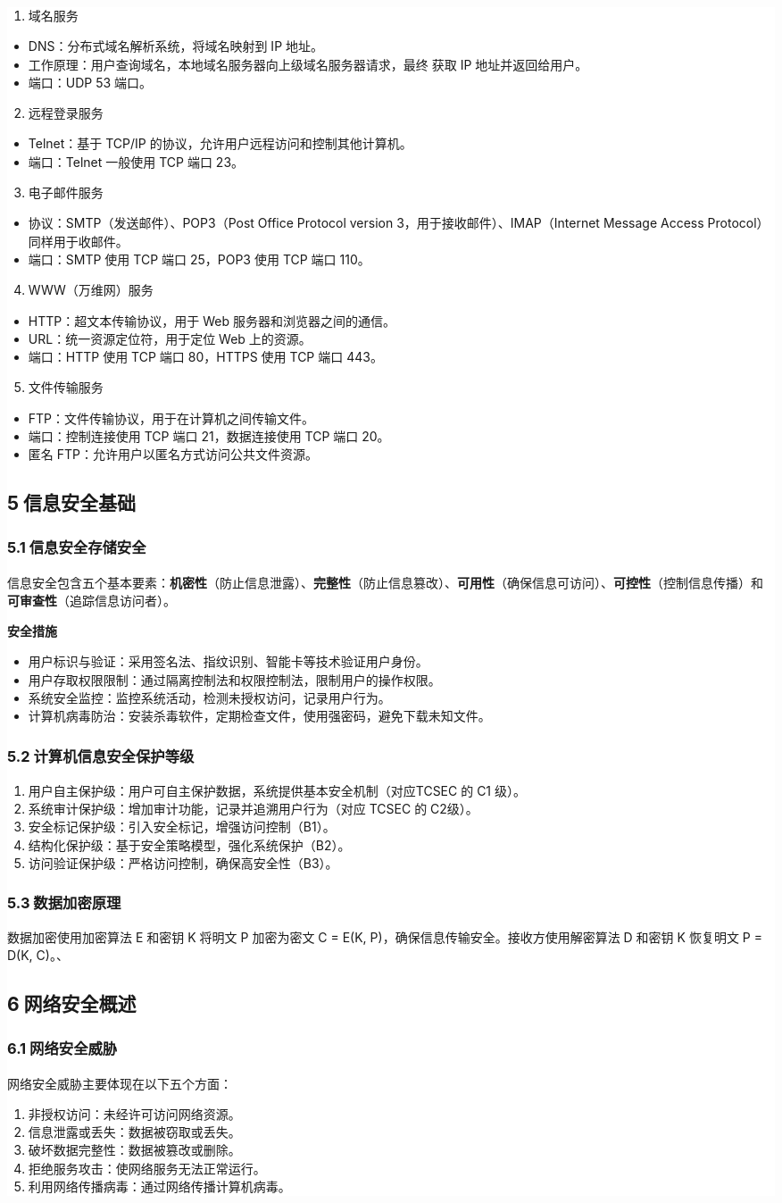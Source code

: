 1. 域名服务
  - DNS：分布式域名解析系统，将域名映射到 IP 地址。
  - 工作原理：用户查询域名，本地域名服务器向上级域名服务器请求，最终  获取 IP 地址并返回给用户。
  - 端口：UDP 53 端口。
2. 远程登录服务
  - Telnet：基于 TCP/IP 的协议，允许用户远程访问和控制其他计算机。
  - 端口：Telnet 一般使用 TCP 端口 23。
3. 电子邮件服务
  - 协议：SMTP（发送邮件）、POP3（Post Office Protocol version 3，用于接收邮件）、IMAP（Internet Message Access Protocol）同样用于收邮件。
  - 端口：SMTP 使用 TCP 端口 25，POP3 使用 TCP 端口 110。
4. WWW（万维网）服务
  - HTTP：超文本传输协议，用于 Web 服务器和浏览器之间的通信。
  - URL：统一资源定位符，用于定位 Web 上的资源。
  - 端口：HTTP 使用 TCP 端口 80，HTTPS 使用 TCP 端口 443。
5. 文件传输服务
  - FTP：文件传输协议，用于在计算机之间传输文件。
  - 端口：控制连接使用 TCP 端口 21，数据连接使用 TCP 端口 20。
  - 匿名 FTP：允许用户以匿名方式访问公共文件资源。

## 5 信息安全基础

### 5.1 信息安全存储安全

信息安全包含五个基本要素：**机密性**（防止信息泄露）、**完整性**（防止信息篡改）、**可用性**（确保信息可访问）、**可控性**（控制信息传播）和**可审查性**（追踪信息访问者）。

**安全措施**

- 用户标识与验证：采用签名法、指纹识别、智能卡等技术验证用户身份。
- 用户存取权限限制：通过隔离控制法和权限控制法，限制用户的操作权限。
- 系统安全监控：监控系统活动，检测未授权访问，记录用户行为。
- 计算机病毒防治：安装杀毒软件，定期检查文件，使用强密码，避免下载未知文件。

### 5.2 计算机信息安全保护等级

1. 用户自主保护级：用户可自主保护数据，系统提供基本安全机制（对应TCSEC 的 C1 级）。
2. 系统审计保护级：增加审计功能，记录并追溯用户行为（对应 TCSEC 的 C2级）。
3. 安全标记保护级：引入安全标记，增强访问控制（B1）。
4. 结构化保护级：基于安全策略模型，强化系统保护（B2）。
5. 访问验证保护级：严格访问控制，确保高安全性（B3）。

### 5.3 数据加密原理

数据加密使用加密算法  E  和密钥  K 将明文 P 加密为密文 C = E(K, P)，确保信息传输安全。接收方使用解密算法 D 和密钥 K  恢复明文 P = D(K, C)。、

## 6 网络安全概述

### 6.1 网络安全威胁

网络安全威胁主要体现在以下五个方面：

1. 非授权访问：未经许可访问网络资源。
2. 信息泄露或丢失：数据被窃取或丢失。
3. 破坏数据完整性：数据被篡改或删除。
4. 拒绝服务攻击：使网络服务无法正常运行。
5. 利用网络传播病毒：通过网络传播计算机病毒。
